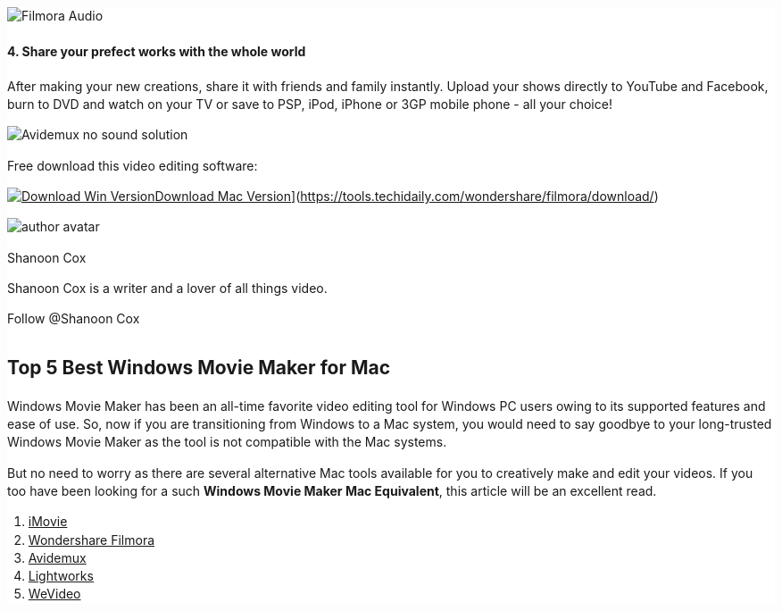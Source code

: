 ![Filmora Audio](https://images.wondershare.com/filmora/article-images/filmora-audio-mixer.jpg)

#### 4. Share your prefect works with the whole world

After making your new creations, share it with friends and family instantly. Upload your shows directly to YouTube and Facebook, burn to DVD and watch on your TV or save to PSP, iPod, iPhone or 3GP mobile phone - all your choice!

![Avidemux no sound solution](https://images.wondershare.com/filmora/article-images/export-output.jpg)

Free download this video editing software:

[![Download Win Version](https://images.wondershare.com/filmora/guide/download-btn-win.jpg)](https://tools.techidaily.com/wondershare/filmora/download/)[Download Mac Version](https://images.wondershare.com/filmora/guide/download-btn-mac.jpg)](https://tools.techidaily.com/wondershare/filmora/download/)

![author avatar](https://images.wondershare.com/filmora/article-images/shannon-cox.jpg)

Shanoon Cox

Shanoon Cox is a writer and a lover of all things video.

Follow @Shanoon Cox

<ins class="adsbygoogle"
     style="display:block"
     data-ad-format="autorelaxed"
     data-ad-client="ca-pub-7571918770474297"
     data-ad-slot="1223367746"></ins>

<ins class="adsbygoogle"
     style="display:block"
     data-ad-format="autorelaxed"
     data-ad-client="ca-pub-7571918770474297"
     data-ad-slot="1223367746"></ins>



## Top 5 Best Windows Movie Maker for Mac

Windows Movie Maker has been an all-time favorite video editing tool for Windows PC users owing to its supported features and ease of use. So, now if you are transitioning from Windows to a Mac system, you would need to say goodbye to your long-trusted Windows Movie Maker as the tool is not compatible with the Mac systems.

But no need to worry as there are several alternative Mac tools available for you to creatively make and edit your videos. If you too have been looking for a such **Windows Movie Maker Mac Equivalent**, this article will be an excellent read.

1. [iMovie](#part2-1)
2. [Wondershare Filmora](#part2-2)
3. [Avidemux](#part2-3)
4. [Lightworks](#part2-4)
5. [WeVideo](#part2-5)
